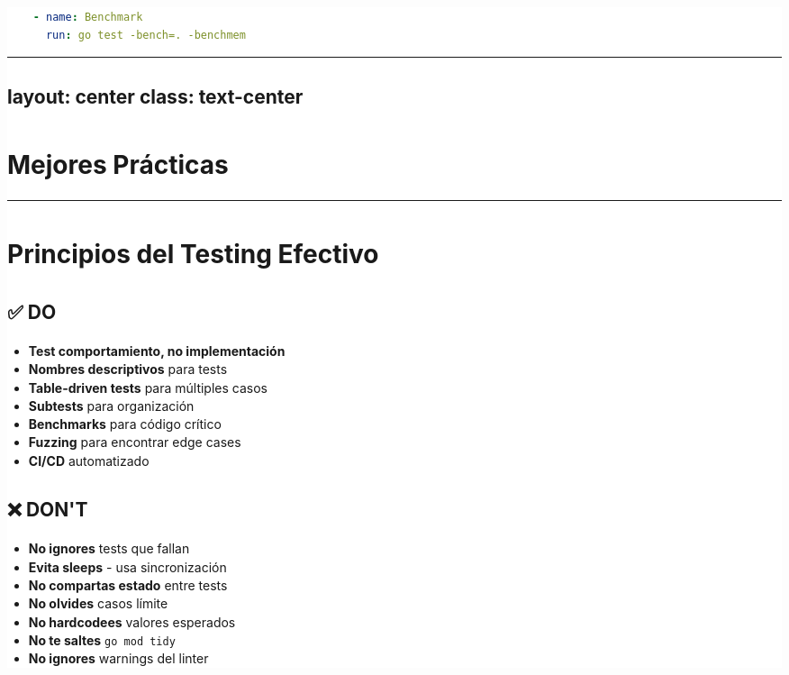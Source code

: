```yaml
    - name: Benchmark
      run: go test -bench=. -benchmem
```

---
layout: center
class: text-center
---

# Mejores Prácticas

---

# Principios del Testing Efectivo

<div class="grid grid-cols-2 gap-8">

<div>

## ✅ DO

<v-clicks>

- **Test comportamiento, no implementación**
- **Nombres descriptivos** para tests
- **Table-driven tests** para múltiples casos
- **Subtests** para organización
- **Benchmarks** para código crítico
- **Fuzzing** para encontrar edge cases
- **CI/CD** automatizado

</v-clicks>

</div>

<div>

## ❌ DON'T

<v-clicks>

- **No ignores** tests que fallan
- **Evita sleeps** - usa sincronización
- **No compartas estado** entre tests
- **No olvides** casos límite
- **No hardcodees** valores esperados
- **No te saltes** `go mod tidy`
- **No ignores** warnings del linter

</v-clicks>

</div>
